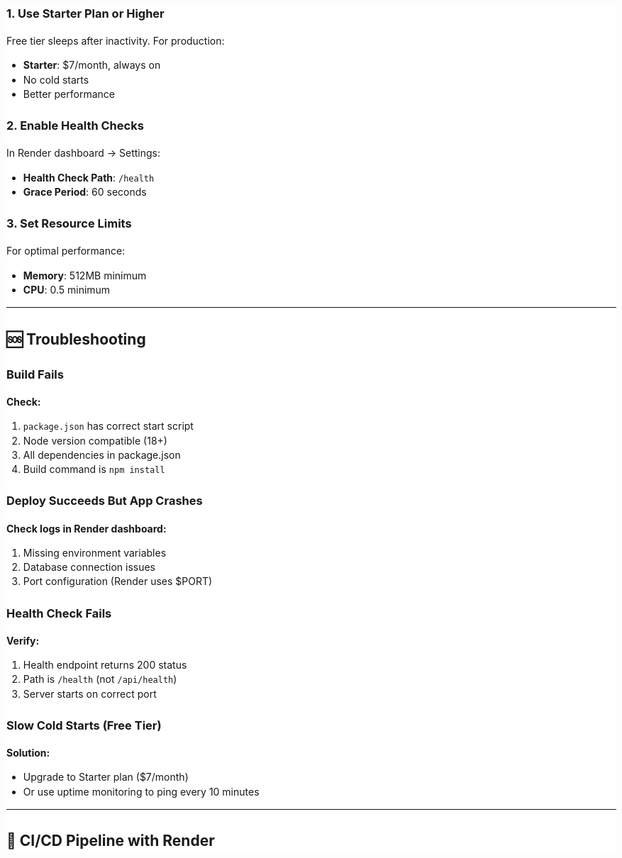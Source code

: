 ### 1. Use Starter Plan or Higher
Free tier sleeps after inactivity. For production:
- **Starter**: $7/month, always on
- No cold starts
- Better performance

### 2. Enable Health Checks
In Render dashboard → Settings:
- **Health Check Path**: `/health`
- **Grace Period**: 60 seconds

### 3. Set Resource Limits
For optimal performance:
- **Memory**: 512MB minimum
- **CPU**: 0.5 minimum

---

## 🆘 Troubleshooting

### Build Fails

**Check:**
1. `package.json` has correct start script
2. Node version compatible (18+)
3. All dependencies in package.json
4. Build command is `npm install`

### Deploy Succeeds But App Crashes

**Check logs in Render dashboard:**
1. Missing environment variables
2. Database connection issues
3. Port configuration (Render uses $PORT)

### Health Check Fails

**Verify:**
1. Health endpoint returns 200 status
2. Path is `/health` (not `/api/health`)
3. Server starts on correct port

### Slow Cold Starts (Free Tier)

**Solution:**
- Upgrade to Starter plan ($7/month)
- Or use uptime monitoring to ping every 10 minutes

---

## 🔄 CI/CD Pipeline with Render
